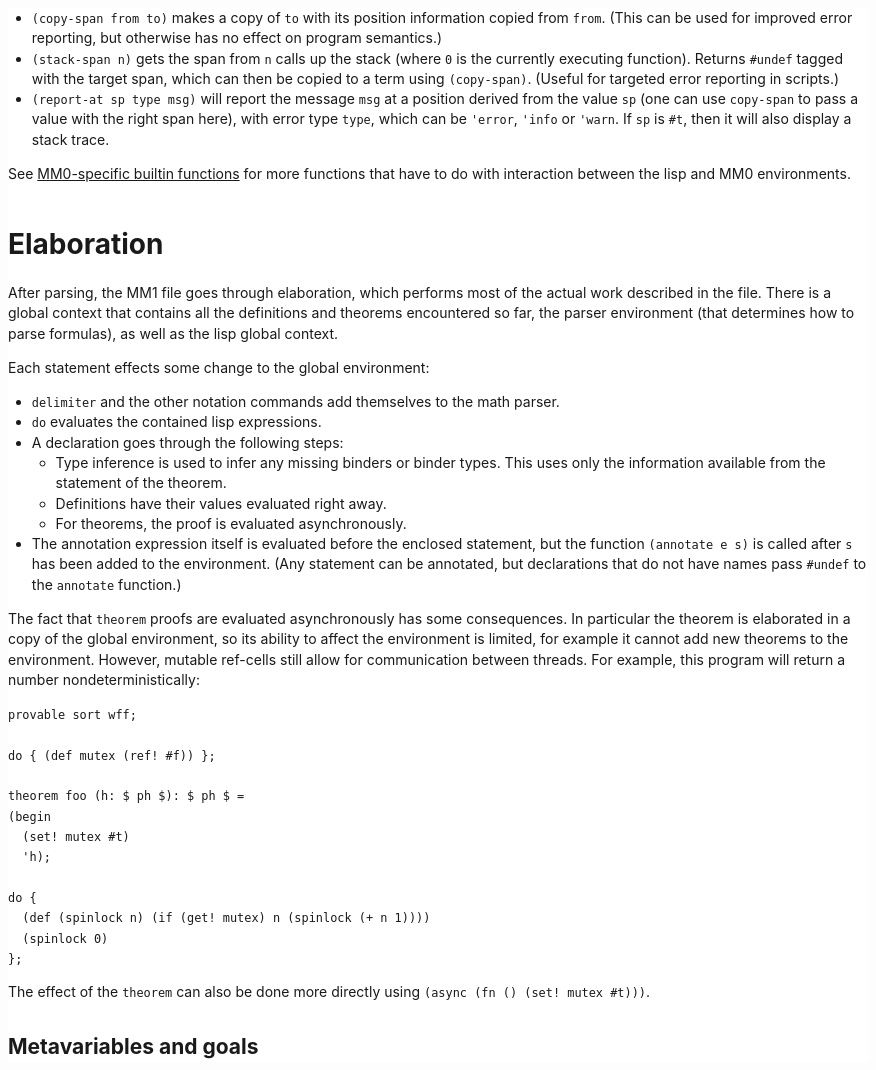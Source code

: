 * `(copy-span from to)` makes a copy of `to` with its position information copied from `from`. (This can be used for improved error reporting, but otherwise has no effect on program semantics.)
* `(stack-span n)` gets the span from `n` calls up the stack (where `0` is the currently executing function). Returns `#undef` tagged with the target span, which can then be copied to a term using `(copy-span)`. (Useful for targeted error reporting in scripts.)
* `(report-at sp type msg)` will report the message `msg` at a position derived from the value `sp` (one can use `copy-span` to pass a value with the right span here), with error type `type`, which can be `'error`, `'info` or `'warn`. If `sp` is `#t`, then it will also display a stack trace.

See [MM0-specific builtin functions](#MM0-specific-builtin-functions) for more functions that have to do with interaction between the lisp and MM0 environments.

Elaboration
===

After parsing, the MM1 file goes through elaboration, which performs most of the actual work described in the file. There is a global context that contains all the definitions and theorems encountered so far, the parser environment (that determines how to parse formulas), as well as the lisp global context.

Each statement effects some change to the global environment:

* `delimiter` and the other notation commands add themselves to the math parser.
* `do` evaluates the contained lisp expressions.
* A declaration goes through the following steps:
  * Type inference is used to infer any missing binders or binder types. This uses only the information available from the statement of the theorem.
  * Definitions have their values evaluated right away.
  * For theorems, the proof is evaluated asynchronously.
* The annotation expression itself is evaluated before the enclosed statement, but the function `(annotate e s)` is called after `s` has been added to the environment. (Any statement can be annotated, but declarations that do not have names pass `#undef` to the `annotate` function.)

The fact that `theorem` proofs are evaluated asynchronously has some consequences. In particular the theorem is elaborated in a copy of the global environment, so its ability to affect the environment is limited, for example it cannot add new theorems to the environment. However, mutable ref-cells still allow for communication between threads. For example, this program will return a number nondeterministically:

    provable sort wff;

    do { (def mutex (ref! #f)) };

    theorem foo (h: $ ph $): $ ph $ =
    (begin
      (set! mutex #t)
      'h);

    do {
      (def (spinlock n) (if (get! mutex) n (spinlock (+ n 1))))
      (spinlock 0)
    };

The effect of the `theorem` can also be done more directly using `(async (fn () (set! mutex #t)))`.

Metavariables and goals
---
